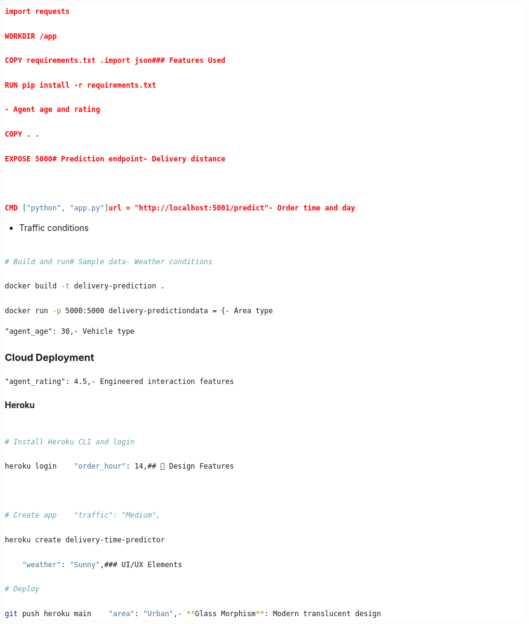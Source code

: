 ```json                       ▼
import requests

WORKDIR /app

COPY requirements.txt .import json### Features Used

RUN pip install -r requirements.txt

- Agent age and rating

COPY . .

EXPOSE 5000# Prediction endpoint- Delivery distance



CMD ["python", "app.py"]url = "http://localhost:5001/predict"- Order time and day

```

- Traffic conditions

```bash

# Build and run# Sample data- Weather conditions

docker build -t delivery-prediction .

docker run -p 5000:5000 delivery-predictiondata = {- Area type

```

    "agent_age": 30,- Vehicle type

### Cloud Deployment

    "agent_rating": 4.5,- Engineered interaction features

#### Heroku

```bash    "distance_km": 10.0,

# Install Heroku CLI and login

heroku login    "order_hour": 14,## 🎨 Design Features



# Create app    "traffic": "Medium",

heroku create delivery-time-predictor

    "weather": "Sunny",### UI/UX Elements

# Deploy

git push heroku main    "area": "Urban",- **Glass Morphism**: Modern translucent design

```
